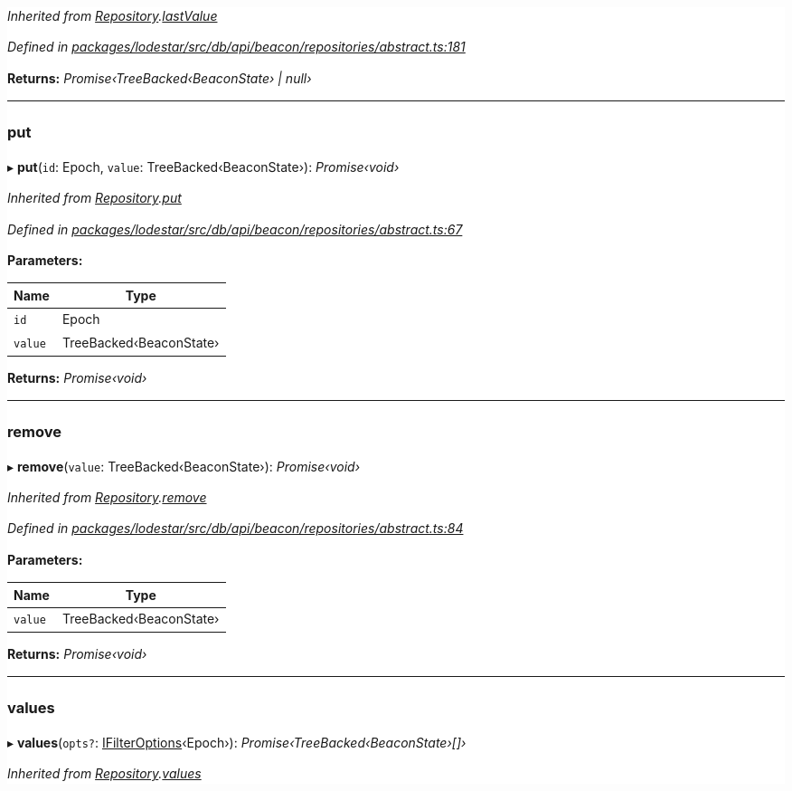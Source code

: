 *Inherited from [Repository](_db_api_beacon_repositories_abstract_.repository.md).[lastValue](_db_api_beacon_repositories_abstract_.repository.md#lastvalue)*

*Defined in [packages/lodestar/src/db/api/beacon/repositories/abstract.ts:181](https://github.com/ChainSafe/lodestar/blob/2c3cae9/packages/lodestar/src/db/api/beacon/repositories/abstract.ts#L181)*

**Returns:** *Promise‹TreeBacked‹BeaconState› | null›*

___

###  put

▸ **put**(`id`: Epoch, `value`: TreeBacked‹BeaconState›): *Promise‹void›*

*Inherited from [Repository](_db_api_beacon_repositories_abstract_.repository.md).[put](_db_api_beacon_repositories_abstract_.repository.md#put)*

*Defined in [packages/lodestar/src/db/api/beacon/repositories/abstract.ts:67](https://github.com/ChainSafe/lodestar/blob/2c3cae9/packages/lodestar/src/db/api/beacon/repositories/abstract.ts#L67)*

**Parameters:**

Name | Type |
------ | ------ |
`id` | Epoch |
`value` | TreeBacked‹BeaconState› |

**Returns:** *Promise‹void›*

___

###  remove

▸ **remove**(`value`: TreeBacked‹BeaconState›): *Promise‹void›*

*Inherited from [Repository](_db_api_beacon_repositories_abstract_.repository.md).[remove](_db_api_beacon_repositories_abstract_.repository.md#remove)*

*Defined in [packages/lodestar/src/db/api/beacon/repositories/abstract.ts:84](https://github.com/ChainSafe/lodestar/blob/2c3cae9/packages/lodestar/src/db/api/beacon/repositories/abstract.ts#L84)*

**Parameters:**

Name | Type |
------ | ------ |
`value` | TreeBacked‹BeaconState› |

**Returns:** *Promise‹void›*

___

###  values

▸ **values**(`opts?`: [IFilterOptions](../interfaces/_db_controller_interface_.ifilteroptions.md)‹Epoch›): *Promise‹TreeBacked‹BeaconState›[]›*

*Inherited from [Repository](_db_api_beacon_repositories_abstract_.repository.md).[values](_db_api_beacon_repositories_abstract_.repository.md#values)*
